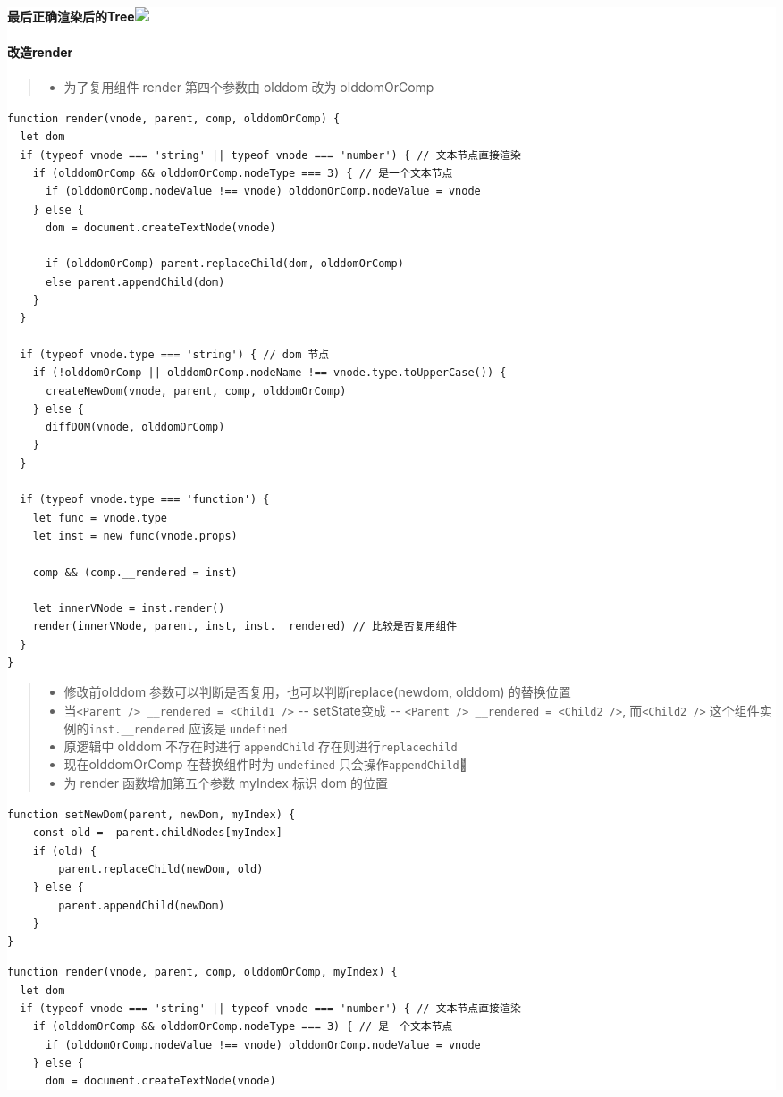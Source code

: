 **最后正确渲染后的Tree**![](https://upload-images.jianshu.io/upload_images/2155778-828550c40b3f9e71.png?imageMogr2/auto-orient/strip%7CimageView2/2/w/1240)

#### 改造render
> + 为了复用组件 render 第四个参数由 olddom 改为 olddomOrComp 

```
function render(vnode, parent, comp, olddomOrComp) {
  let dom
  if (typeof vnode === 'string' || typeof vnode === 'number') { // 文本节点直接渲染
    if (olddomOrComp && olddomOrComp.nodeType === 3) { // 是一个文本节点
      if (olddomOrComp.nodeValue !== vnode) olddomOrComp.nodeValue = vnode
    } else {
      dom = document.createTextNode(vnode)

      if (olddomOrComp) parent.replaceChild(dom, olddomOrComp)
      else parent.appendChild(dom)
    }
  }

  if (typeof vnode.type === 'string') { // dom 节点
    if (!olddomOrComp || olddomOrComp.nodeName !== vnode.type.toUpperCase()) {
      createNewDom(vnode, parent, comp, olddomOrComp)
    } else {
      diffDOM(vnode, olddomOrComp)
    }
  }

  if (typeof vnode.type === 'function') {
    let func = vnode.type
    let inst = new func(vnode.props)

    comp && (comp.__rendered = inst)

    let innerVNode = inst.render()
    render(innerVNode, parent, inst, inst.__rendered) // 比较是否复用组件
  }
}
```
> + 修改前olddom 参数可以判断是否复用，也可以判断replace(newdom, olddom) 的替换位置
> + 当`<Parent /> __rendered = <Child1 />` -- setState变成 -- `<Parent /> __rendered = <Child2 />`, 而`<Child2 />` 这个组件实例的`inst.__rendered` 应该是 `undefined`
> + 原逻辑中 olddom  不存在时进行 `appendChild` 存在则进行`replacechild`
> + 现在olddomOrComp 在替换组件时为 `undefined` 只会操作`appendChild`
> + 为 render 函数增加第五个参数 myIndex 标识 dom 的位置

```
function setNewDom(parent, newDom, myIndex) {
    const old =  parent.childNodes[myIndex]
    if (old) {
        parent.replaceChild(newDom, old)
    } else {
        parent.appendChild(newDom)
    }
}
```
```
function render(vnode, parent, comp, olddomOrComp, myIndex) {
  let dom
  if (typeof vnode === 'string' || typeof vnode === 'number') { // 文本节点直接渲染
    if (olddomOrComp && olddomOrComp.nodeType === 3) { // 是一个文本节点
      if (olddomOrComp.nodeValue !== vnode) olddomOrComp.nodeValue = vnode
    } else {
      dom = document.createTextNode(vnode)

```